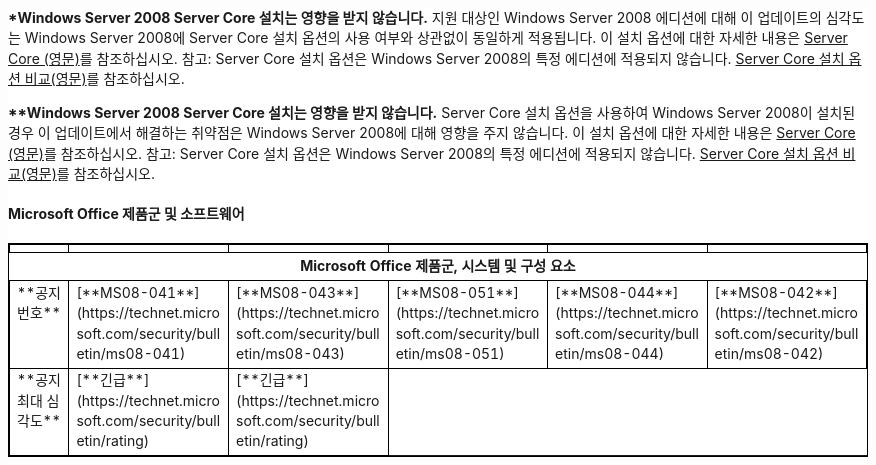 **\*Windows Server 2008 Server Core 설치는 영향을 받지 않습니다.** 지원 대상인 Windows Server 2008 에디션에 대해 이 업데이트의 심각도는 Windows Server 2008에 Server Core 설치 옵션의 사용 여부와 상관없이 동일하게 적용됩니다. 이 설치 옵션에 대한 자세한 내용은 [Server Core (영문)](https://msdn.microsoft.com/en-us/library/ms723891(vs.85).aspx)를 참조하십시오. 참고: Server Core 설치 옵션은 Windows Server 2008의 특정 에디션에 적용되지 않습니다. [Server Core 설치 옵션 비교(영문)](https://www.microsoft.com/windowsserver2008/en/us/compare-core-installation.aspx)를 참조하십시오.

**\*\*Windows Server 2008 Server Core 설치는 영향을 받지 않습니다.** Server Core 설치 옵션을 사용하여 Windows Server 2008이 설치된 경우 이 업데이트에서 해결하는 취약점은 Windows Server 2008에 대해 영향을 주지 않습니다. 이 설치 옵션에 대한 자세한 내용은 [Server Core (영문)](https://msdn.microsoft.com/en-us/library/ms723891(vs.85).aspx)를 참조하십시오. 참고: Server Core 설치 옵션은 Windows Server 2008의 특정 에디션에 적용되지 않습니다. [Server Core 설치 옵션 비교(영문)](https://www.microsoft.com/windowsserver2008/en/us/compare-core-installation.aspx)를 참조하십시오.

#### Microsoft Office 제품군 및 소프트웨어

 
<p></p>
<table style="border:1px solid black;">
<tr class="thead">
<th style="border:1px solid black;" >
</th>
<th style="border:1px solid black;" >
</th>
<th style="border:1px solid black;" >
</th>
<th style="border:1px solid black;" >
</th>
<th style="border:1px solid black;" >
</th>
<th style="border:1px solid black;" >
</th>
</tr>
<tr>
<th colspan="6">
Microsoft Office 제품군, 시스템 및 구성 요소
</th>
</tr>
<tr>
<td style="border:1px solid black;">
**공지 번호**
</td>
<td style="border:1px solid black;">
[**MS08-041**](https://technet.microsoft.com/security/bulletin/ms08-041)
</td>
<td style="border:1px solid black;">
[**MS08-043**](https://technet.microsoft.com/security/bulletin/ms08-043)
</td>
<td style="border:1px solid black;">
[**MS08-051**](https://technet.microsoft.com/security/bulletin/ms08-051)
</td>
<td style="border:1px solid black;">
[**MS08-044**](https://technet.microsoft.com/security/bulletin/ms08-044)
</td>
<td style="border:1px solid black;">
[**MS08-042**](https://technet.microsoft.com/security/bulletin/ms08-042)
</td>
</tr>
<tr class="alternateRow">
<td style="border:1px solid black;">
**공지 최대 심각도**
</td>
<td style="border:1px solid black;">
[**긴급**](https://technet.microsoft.com/security/bulletin/rating)
</td>
<td style="border:1px solid black;">
[**긴급**](https://technet.microsoft.com/security/bulletin/rating)